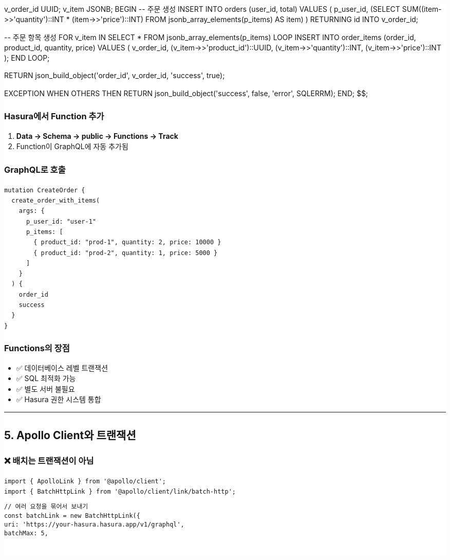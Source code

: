   v_order_id UUID;
  v_item JSONB;
BEGIN
  -- 주문 생성
  INSERT INTO orders (user_id, total)
  VALUES (
    p_user_id,
    (SELECT SUM((item-&gt;&gt;'quantity')::INT * (item-&gt;&gt;'price')::INT)
     FROM jsonb_array_elements(p_items) AS item)
  )
  RETURNING id INTO v_order_id;
<p>-- 주문 항목 생성
FOR v_item IN SELECT * FROM jsonb_array_elements(p_items)
LOOP
INSERT INTO order_items (order_id, product_id, quantity, price)
VALUES (
v_order_id,
(v_item-&gt;&gt;'product_id')::UUID,
(v_item-&gt;&gt;'quantity')::INT,
(v_item-&gt;&gt;'price')::INT
);
END LOOP;</p>
<p>RETURN json_build_object('order_id', v_order_id, 'success', true);</p>
<p>EXCEPTION
WHEN OTHERS THEN
RETURN json_build_object('success', false, 'error', SQLERRM);
END;
$$;</code></pre></p>
<h3 data-ke-size="size23">Hasura에서 Function 추가</h3>
<ol style="list-style-type: decimal;" data-ke-list-type="decimal">
<li><b>Data &rarr; Schema &rarr; public &rarr; Functions &rarr; Track</b></li>
<li>Function이 GraphQL에 자동 추가됨</li>
</ol>
<h3 data-ke-size="size23">GraphQL로 호출</h3>
<pre class="less"><code>mutation CreateOrder {
  create_order_with_items(
    args: {
      p_user_id: "user-1"
      p_items: [
        { product_id: "prod-1", quantity: 2, price: 10000 }
        { product_id: "prod-2", quantity: 1, price: 5000 }
      ]
    }
  ) {
    order_id
    success
  }
}</code></pre>
<h3 data-ke-size="size23">Functions의 장점</h3>
<ul style="list-style-type: disc;" data-ke-list-type="disc">
<li>✅ 데이터베이스 레벨 트랜잭션</li>
<li>✅ SQL 최적화 가능</li>
<li>✅ 별도 서버 불필요</li>
<li>✅ Hasura 권한 시스템 통합</li>
</ul>
<hr data-ke-style="style1" />
<h2 data-ke-size="size26">5. Apollo Client와 트랜잭션</h2>
<h3 data-ke-size="size23">❌ 배치는 트랜잭션이 아님</h3>
<pre class="javascript"><code>import { ApolloLink } from '@apollo/client';
import { BatchHttpLink } from '@apollo/client/link/batch-http';
<p>// 여러 요청을 묶어서 보내기
const batchLink = new BatchHttpLink({
uri: 'https://your-hasura.hasura.app/v1/graphql',
batchMax: 5,
